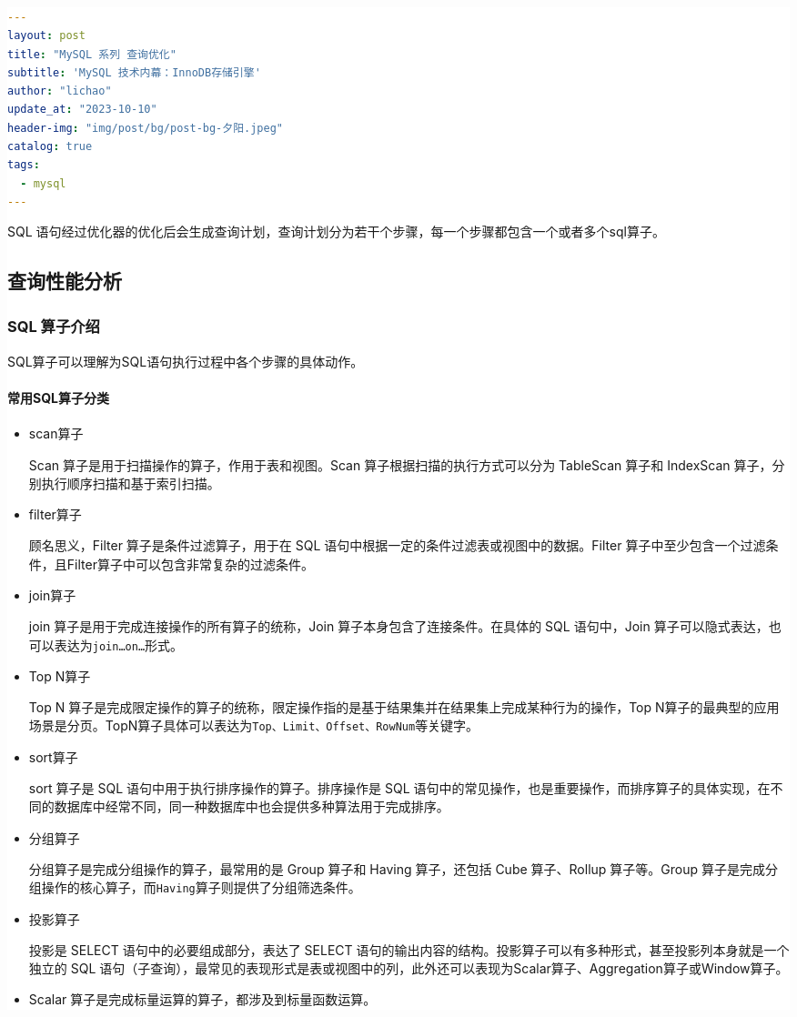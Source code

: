 ```yaml
---
layout: post
title: "MySQL 系列 查询优化"
subtitle: 'MySQL 技术内幕：InnoDB存储引擎'
author: "lichao"
update_at: "2023-10-10"
header-img: "img/post/bg/post-bg-夕阳.jpeg"
catalog: true
tags:
  - mysql
---
```


SQL 语句经过优化器的优化后会生成查询计划，查询计划分为若干个步骤，每一个步骤都包含一个或者多个sql算子。

## 查询性能分析

### SQL 算子介绍

SQL算子可以理解为SQL语句执行过程中各个步骤的具体动作。

#### 常用SQL算子分类

- scan算子

  Scan 算子是用于扫描操作的算子，作用于表和视图。Scan 算子根据扫描的执行方式可以分为 TableScan 算子和 IndexScan 算子，分别执行顺序扫描和基于索引扫描。

- filter算子

  顾名思义，Filter 算子是条件过滤算子，用于在 SQL 语句中根据一定的条件过滤表或视图中的数据。Filter 算子中至少包含一个过滤条件，且Filter算子中可以包含非常复杂的过滤条件。

- join算子

  join 算子是用于完成连接操作的所有算子的统称，Join 算子本身包含了连接条件。在具体的 SQL 语句中，Join 算子可以隐式表达，也可以表达为`join…on…`形式。

- Top N算子

  Top N 算子是完成限定操作的算子的统称，限定操作指的是基于结果集并在结果集上完成某种行为的操作，Top N算子的最典型的应用场景是分页。TopN算子具体可以表达为`Top、Limit、Offset、RowNum`等关键字。

- sort算子

  sort 算子是 SQL 语句中用于执行排序操作的算子。排序操作是 SQL 语句中的常见操作，也是重要操作，而排序算子的具体实现，在不同的数据库中经常不同，同一种数据库中也会提供多种算法用于完成排序。

- 分组算子

  分组算子是完成分组操作的算子，最常用的是 Group 算子和 Having 算子，还包括 Cube 算子、Rollup 算子等。Group 算子是完成分组操作的核心算子，而`Having`算子则提供了分组筛选条件。

- 投影算子

  投影是 SELECT 语句中的必要组成部分，表达了 SELECT 语句的输出内容的结构。投影算子可以有多种形式，甚至投影列本身就是一个独立的 SQL 语句（子查询），最常见的表现形式是表或视图中的列，此外还可以表现为Scalar算子、Aggregation算子或Window算子。

- Scalar 算子是完成标量运算的算子，都涉及到标量函数运算。

